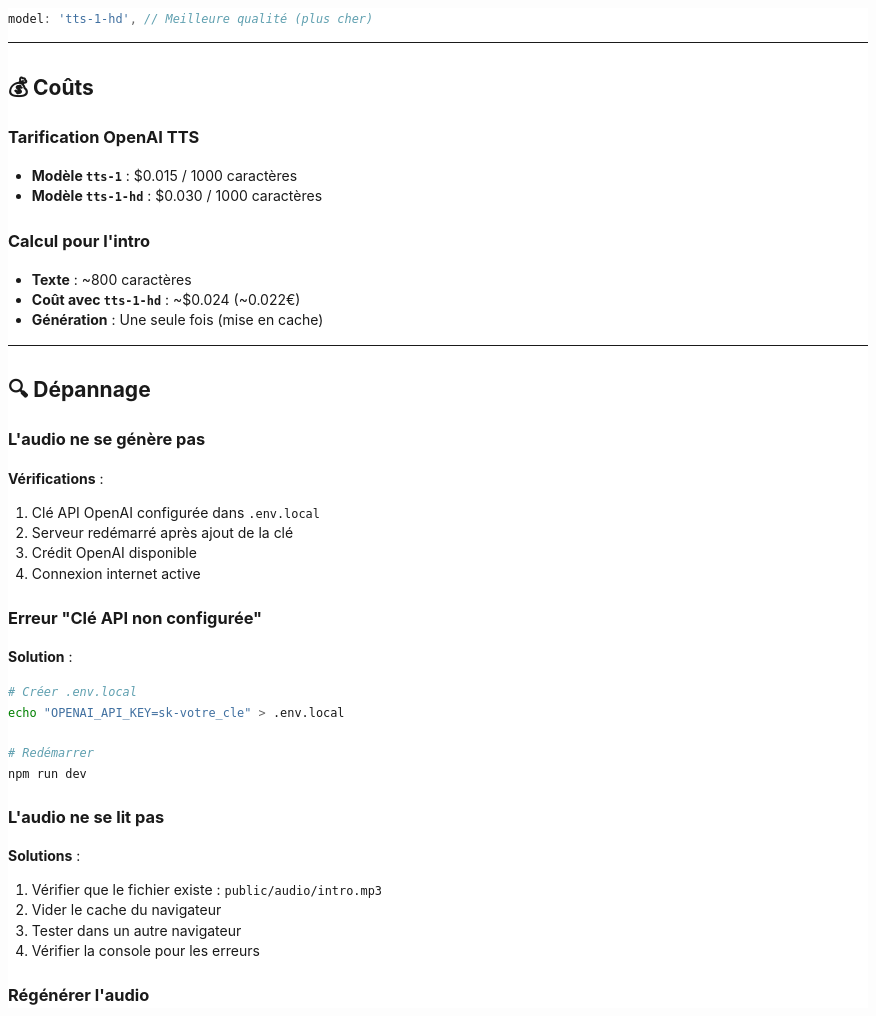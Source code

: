 ```typescript
model: 'tts-1-hd', // Meilleure qualité (plus cher)
```

---

## 💰 Coûts

### Tarification OpenAI TTS

- **Modèle `tts-1`** : $0.015 / 1000 caractères
- **Modèle `tts-1-hd`** : $0.030 / 1000 caractères

### Calcul pour l'intro

- **Texte** : ~800 caractères
- **Coût avec `tts-1-hd`** : ~$0.024 (~0.022€)
- **Génération** : Une seule fois (mise en cache)

---

## 🔍 Dépannage

### L'audio ne se génère pas

**Vérifications** :
1. Clé API OpenAI configurée dans `.env.local`
2. Serveur redémarré après ajout de la clé
3. Crédit OpenAI disponible
4. Connexion internet active

### Erreur "Clé API non configurée"

**Solution** :
```bash
# Créer .env.local
echo "OPENAI_API_KEY=sk-votre_cle" > .env.local

# Redémarrer
npm run dev
```

### L'audio ne se lit pas

**Solutions** :
1. Vérifier que le fichier existe : `public/audio/intro.mp3`
2. Vider le cache du navigateur
3. Tester dans un autre navigateur
4. Vérifier la console pour les erreurs

### Régénérer l'audio
